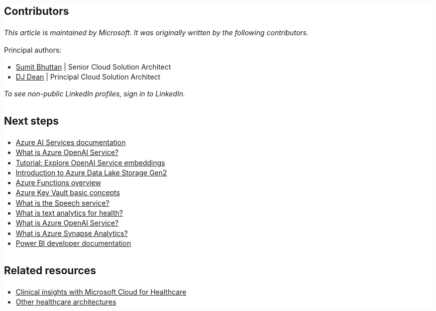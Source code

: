## Contributors

*This article is maintained by Microsoft. It was originally written by the following contributors.*

Principal authors:

- [Sumit Bhuttan](https://www.linkedin.com/in/sumitbhuttan) | Senior Cloud Solution Architect
- [DJ Dean](https://www.linkedin.com/in/deandaniel) | Principal Cloud Solution Architect

*To see non-public LinkedIn profiles, sign in to LinkedIn.*

## Next steps

- [Azure AI Services documentation](/azure/ai-services)
- [What is Azure OpenAI Service?](/azure/cognitive-services/openai/overview)
- [Tutorial: Explore OpenAI Service embeddings](/azure/cognitive-services/openai/tutorials/embeddings?tabs=command-line)
- [Introduction to Azure Data Lake Storage Gen2](/azure/storage/blobs/data-lake-storage-introduction)
- [Azure Functions overview](/azure/azure-functions/functions-overview)
- [Azure Key Vault basic concepts](/azure/key-vault/general/basic-concepts)
- [What is the Speech service?](/azure/cognitive-services/speech-service/overview)
- [What is text analytics for health?](/azure/cognitive-services/language-service/text-analytics-for-health/overview?tabs=ner)
- [What is Azure OpenAI Service?](/azure/cognitive-services/openai/overview)
- [What is Azure Synapse Analytics?](/azure/synapse-analytics/overview-what-is)
- [Power BI developer documentation](/power-bi/developer)

## Related resources

- [Clinical insights with Microsoft Cloud for Healthcare](../mch-health/medical-data-insights.yml)
- [Other healthcare architectures](../../browse/index.yml?terms=healthcare)
